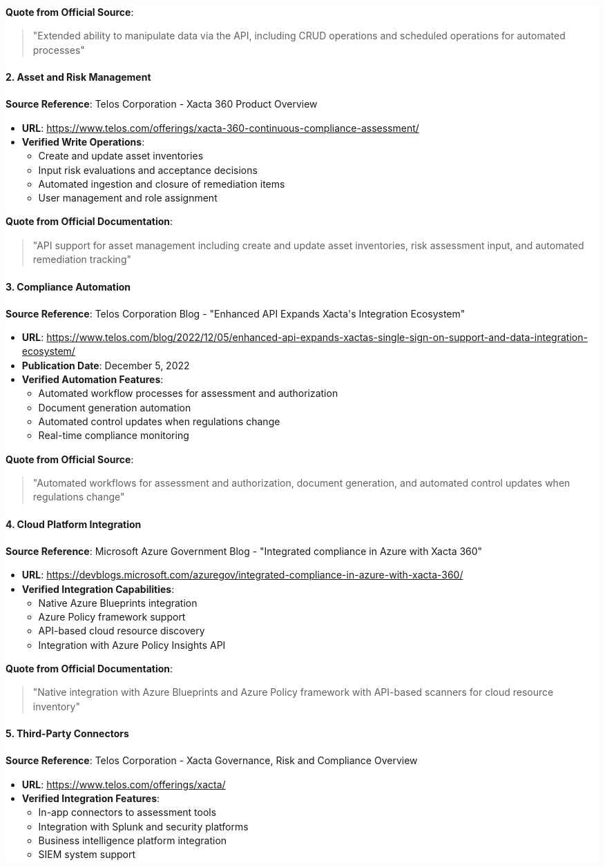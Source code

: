 **Quote from Official Source**:
> "Extended ability to manipulate data via the API, including CRUD operations and scheduled operations for automated processes"

#### **2. Asset and Risk Management**
**Source Reference**: Telos Corporation - Xacta 360 Product Overview
- **URL**: https://www.telos.com/offerings/xacta-360-continuous-compliance-assessment/
- **Verified Write Operations**:
  - Create and update asset inventories
  - Input risk evaluations and acceptance decisions
  - Automated ingestion and closure of remediation items
  - User management and role assignment

**Quote from Official Documentation**:
> "API support for asset management including create and update asset inventories, risk assessment input, and automated remediation tracking"

#### **3. Compliance Automation**
**Source Reference**: Telos Corporation Blog - "Enhanced API Expands Xacta's Integration Ecosystem"
- **URL**: https://www.telos.com/blog/2022/12/05/enhanced-api-expands-xactas-single-sign-on-support-and-data-integration-ecosystem/
- **Publication Date**: December 5, 2022
- **Verified Automation Features**:
  - Automated workflow processes for assessment and authorization
  - Document generation automation
  - Automated control updates when regulations change
  - Real-time compliance monitoring

**Quote from Official Source**:
> "Automated workflows for assessment and authorization, document generation, and automated control updates when regulations change"

#### **4. Cloud Platform Integration**
**Source Reference**: Microsoft Azure Government Blog - "Integrated compliance in Azure with Xacta 360"
- **URL**: https://devblogs.microsoft.com/azuregov/integrated-compliance-in-azure-with-xacta-360/
- **Verified Integration Capabilities**:
  - Native Azure Blueprints integration
  - Azure Policy framework support
  - API-based cloud resource discovery
  - Integration with Azure Policy Insights API

**Quote from Official Documentation**:
> "Native integration with Azure Blueprints and Azure Policy framework with API-based scanners for cloud resource inventory"

#### **5. Third-Party Connectors**
**Source Reference**: Telos Corporation - Xacta Governance, Risk and Compliance Overview
- **URL**: https://www.telos.com/offerings/xacta/
- **Verified Integration Features**:
  - In-app connectors to assessment tools
  - Integration with Splunk and security platforms
  - Business intelligence platform integration
  - SIEM system support
